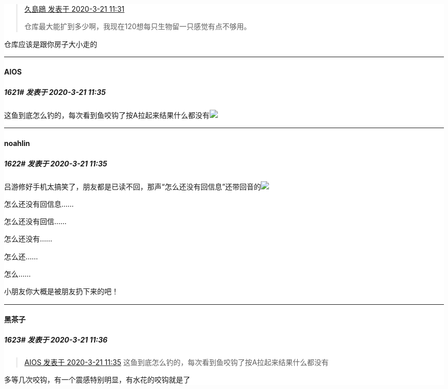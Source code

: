 

<blockquote><a href="httphttps://bbs.saraba1st.com/2b/forum.php?mod=redirect&amp;goto=findpost&amp;pid=46820334&amp;ptid=1800312" target="_blank">久島鴎 发表于 2020-3-21 11:31</a>

仓库最大能扩到多少啊，我现在120想每只生物留一只感觉有点不够用。</blockquote>
仓库应该是跟你房子大小走的







-----

####  AIOS  
##### 1621#       发表于 2020-3-21 11:35




这鱼到底怎么钓的，每次看到鱼咬钩了按A拉起来结果什么都没有<img src="https://static.saraba1st.com/image/smiley/face2017/143.png" referrerpolicy="no-referrer">







-----

####  noahlin  
##### 1622#       发表于 2020-3-21 11:35




吕游修好手机太搞笑了，朋友都是已读不回，那声“怎么还没有回信息”还带回音的<img src="https://static.saraba1st.com/image/smiley/face2017/067.png" referrerpolicy="no-referrer">


怎么还没有回信息……

怎么还没有回信……

怎么还没有……

怎么还……

怎么……


小朋友你大概是被朋友扔下来的吧！







-----

####  黑茶子  
##### 1623#       发表于 2020-3-21 11:36



<blockquote><a href="httphttps://bbs.saraba1st.com/2b/forum.php?mod=redirect&amp;goto=findpost&amp;pid=46820374&amp;ptid=1800312" target="_blank">AIOS 发表于 2020-3-21 11:35</a>
这鱼到底怎么钓的，每次看到鱼咬钩了按A拉起来结果什么都没有</blockquote>
多等几次咬钩，有一个震感特别明显，有水花的咬钩就是了
